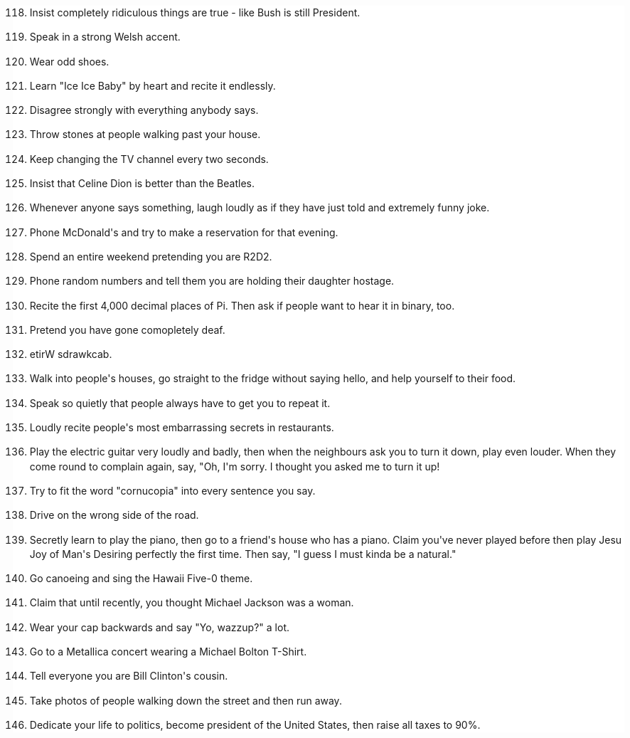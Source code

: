 118. Insist completely ridiculous things are true - like Bush is still President.

119. Speak in a strong Welsh accent.

120. Wear odd shoes.

121. Learn "Ice Ice Baby" by heart and recite it endlessly.

122. Disagree strongly with everything anybody says.

123. Throw stones at people walking past your house.

124. Keep changing the TV channel every two seconds.

125. Insist that Celine Dion is better than the Beatles.

126. Whenever anyone says something, laugh loudly as if they have just told and extremely funny joke.

127. Phone McDonald's and try to make a reservation for that evening.

128. Spend an entire weekend pretending you are R2D2.

129. Phone random numbers and tell them you are holding their daughter hostage.

130. Recite the first 4,000 decimal places of Pi. Then ask if people want to hear it in binary, too.

131. Pretend you have gone comopletely deaf.

132. etirW sdrawkcab.

133. Walk into people's houses, go straight to the fridge without saying hello, and help yourself to their food.

134. Speak so quietly that people always have to get you to repeat it.

135. Loudly recite people's most embarrassing secrets in restaurants.

136. Play the electric guitar very loudly and badly, then when the neighbours ask you to turn it down, play even louder. When they come round to complain again, say, "Oh, I'm sorry. I thought you asked me to turn it up!

137. Try to fit the word "cornucopia" into every sentence you say.

138. Drive on the wrong side of the road.

139. Secretly learn to play the piano, then go to a friend's house who has a piano. Claim you've never played before then play Jesu Joy of Man's Desiring perfectly the first time. Then say, "I guess I must kinda be a natural."

140. Go canoeing and sing the Hawaii Five-0 theme.

141. Claim that until recently, you thought Michael Jackson was a woman.

142. Wear your cap backwards and say "Yo, wazzup?" a lot.

143. Go to a Metallica concert wearing a Michael Bolton T-Shirt.

144. Tell everyone you are Bill Clinton's cousin.

145. Take photos of people walking down the street and then run away.

146. Dedicate your life to politics, become president of the United States, then raise all taxes to 90%.
